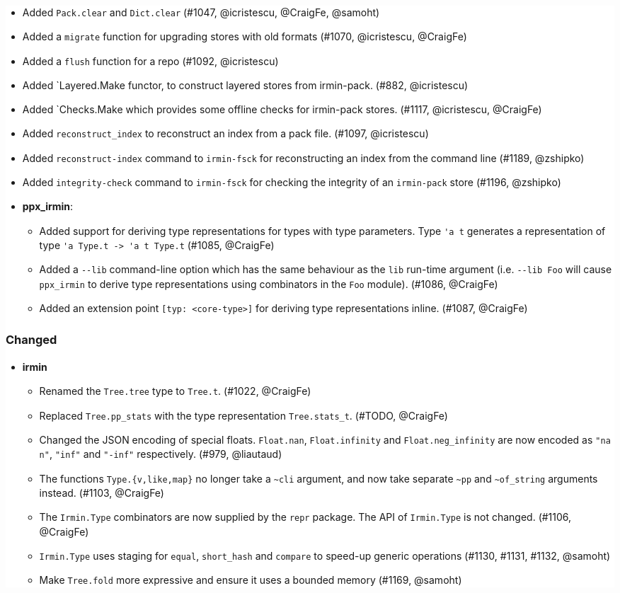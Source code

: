   - Added `Pack.clear` and `Dict.clear` (#1047, @icristescu, @CraigFe, @samoht)

  - Added a `migrate` function for upgrading stores with old formats (#1070,
    @icristescu, @CraigFe)

  - Added a `flush` function for a repo (#1092, @icristescu)

  - Added `Layered.Make functor, to construct layered stores from irmin-pack.
    (#882, @icristescu)

  - Added `Checks.Make which provides some offline checks for irmin-pack
    stores. (#1117, @icristescu, @CraigFe)

  - Added `reconstruct_index` to reconstruct an index from a pack file. (#1097,
    @icristescu)

  - Added `reconstruct-index` command to `irmin-fsck` for reconstructing an index from
    the command line (#1189, @zshipko)

  - Added `integrity-check` command to `irmin-fsck` for checking the integrity of
    an `irmin-pack` store (#1196, @zshipko)

- **ppx_irmin**:

  - Added support for deriving type representations for types with type
    parameters. Type `'a t` generates a representation of type
    `'a Type.t -> 'a t Type.t` (#1085, @CraigFe)

  - Added a `--lib` command-line option which has the same behaviour as the
    `lib` run-time argument (i.e. `--lib Foo` will cause `ppx_irmin` to derive
    type representations using combinators in the `Foo` module). (#1086,
    @CraigFe)

  - Added an extension point `[typ: <core-type>]` for deriving type
    representations inline. (#1087, @CraigFe)

### Changed

- **irmin**
  - Renamed the `Tree.tree` type to `Tree.t`. (#1022, @CraigFe)

  - Replaced `Tree.pp_stats` with the type representation `Tree.stats_t`. (#TODO, @CraigFe)

  - Changed the JSON encoding of special floats. `Float.nan`, `Float.infinity`
    and `Float.neg_infinity` are now encoded as `"nan"`, `"inf"` and `"-inf"`
    respectively. (#979, @liautaud)

  - The functions `Type.{v,like,map}` no longer take a `~cli` argument, and now
    take separate `~pp` and `~of_string` arguments instead. (#1103, @CraigFe)

  - The `Irmin.Type` combinators are now supplied by the `repr` package. The
    API of `Irmin.Type` is not changed. (#1106, @CraigFe)

  - `Irmin.Type` uses staging for `equal`, `short_hash` and `compare` to
    speed-up generic operations (#1130, #1131, #1132, @samoht)

  - Make `Tree.fold` more expressive and ensure it uses a bounded memory
    (#1169, @samoht)
